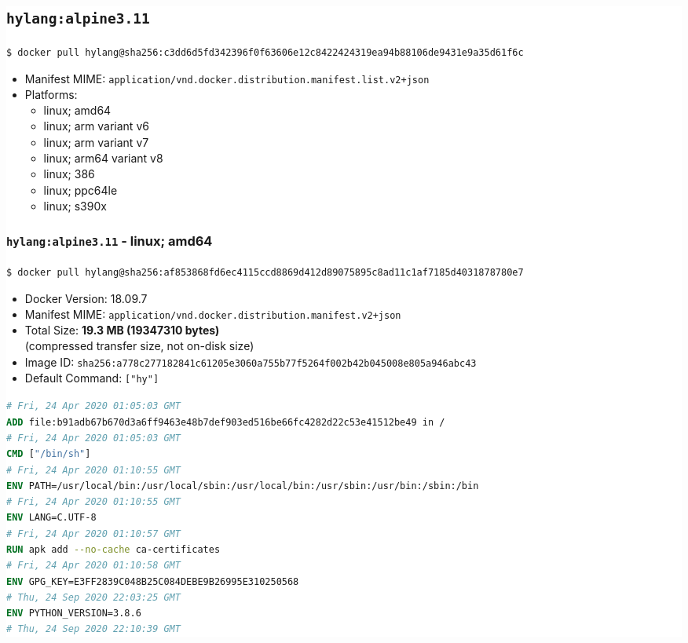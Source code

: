 ## `hylang:alpine3.11`

```console
$ docker pull hylang@sha256:c3dd6d5fd342396f0f63606e12c8422424319ea94b88106de9431e9a35d61f6c
```

-	Manifest MIME: `application/vnd.docker.distribution.manifest.list.v2+json`
-	Platforms:
	-	linux; amd64
	-	linux; arm variant v6
	-	linux; arm variant v7
	-	linux; arm64 variant v8
	-	linux; 386
	-	linux; ppc64le
	-	linux; s390x

### `hylang:alpine3.11` - linux; amd64

```console
$ docker pull hylang@sha256:af853868fd6ec4115ccd8869d412d89075895c8ad11c1af7185d4031878780e7
```

-	Docker Version: 18.09.7
-	Manifest MIME: `application/vnd.docker.distribution.manifest.v2+json`
-	Total Size: **19.3 MB (19347310 bytes)**  
	(compressed transfer size, not on-disk size)
-	Image ID: `sha256:a778c277182841c61205e3060a755b77f5264f002b42b045008e805a946abc43`
-	Default Command: `["hy"]`

```dockerfile
# Fri, 24 Apr 2020 01:05:03 GMT
ADD file:b91adb67b670d3a6ff9463e48b7def903ed516be66fc4282d22c53e41512be49 in / 
# Fri, 24 Apr 2020 01:05:03 GMT
CMD ["/bin/sh"]
# Fri, 24 Apr 2020 01:10:55 GMT
ENV PATH=/usr/local/bin:/usr/local/sbin:/usr/local/bin:/usr/sbin:/usr/bin:/sbin:/bin
# Fri, 24 Apr 2020 01:10:55 GMT
ENV LANG=C.UTF-8
# Fri, 24 Apr 2020 01:10:57 GMT
RUN apk add --no-cache ca-certificates
# Fri, 24 Apr 2020 01:10:58 GMT
ENV GPG_KEY=E3FF2839C048B25C084DEBE9B26995E310250568
# Thu, 24 Sep 2020 22:03:25 GMT
ENV PYTHON_VERSION=3.8.6
# Thu, 24 Sep 2020 22:10:39 GMT
```